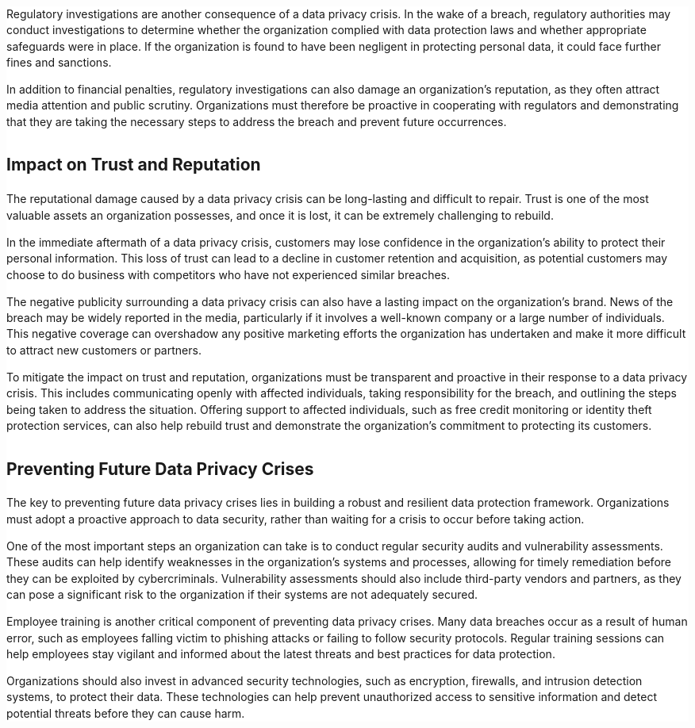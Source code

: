 Regulatory investigations are another consequence of a data privacy crisis. In the wake of a breach, regulatory authorities may conduct investigations to determine whether the organization complied with data protection laws and whether appropriate safeguards were in place. If the organization is found to have been negligent in protecting personal data, it could face further fines and sanctions.

In addition to financial penalties, regulatory investigations can also damage an organization’s reputation, as they often attract media attention and public scrutiny. Organizations must therefore be proactive in cooperating with regulators and demonstrating that they are taking the necessary steps to address the breach and prevent future occurrences.

## Impact on Trust and Reputation
The reputational damage caused by a data privacy crisis can be long-lasting and difficult to repair. Trust is one of the most valuable assets an organization possesses, and once it is lost, it can be extremely challenging to rebuild.

In the immediate aftermath of a data privacy crisis, customers may lose confidence in the organization’s ability to protect their personal information. This loss of trust can lead to a decline in customer retention and acquisition, as potential customers may choose to do business with competitors who have not experienced similar breaches.

The negative publicity surrounding a data privacy crisis can also have a lasting impact on the organization’s brand. News of the breach may be widely reported in the media, particularly if it involves a well-known company or a large number of individuals. This negative coverage can overshadow any positive marketing efforts the organization has undertaken and make it more difficult to attract new customers or partners.

To mitigate the impact on trust and reputation, organizations must be transparent and proactive in their response to a data privacy crisis. This includes communicating openly with affected individuals, taking responsibility for the breach, and outlining the steps being taken to address the situation. Offering support to affected individuals, such as free credit monitoring or identity theft protection services, can also help rebuild trust and demonstrate the organization’s commitment to protecting its customers.

## Preventing Future Data Privacy Crises
The key to preventing future data privacy crises lies in building a robust and resilient data protection framework. Organizations must adopt a proactive approach to data security, rather than waiting for a crisis to occur before taking action.

One of the most important steps an organization can take is to conduct regular security audits and vulnerability assessments. These audits can help identify weaknesses in the organization’s systems and processes, allowing for timely remediation before they can be exploited by cybercriminals. Vulnerability assessments should also include third-party vendors and partners, as they can pose a significant risk to the organization if their systems are not adequately secured.

Employee training is another critical component of preventing data privacy crises. Many data breaches occur as a result of human error, such as employees falling victim to phishing attacks or failing to follow security protocols. Regular training sessions can help employees stay vigilant and informed about the latest threats and best practices for data protection.

Organizations should also invest in advanced security technologies, such as encryption, firewalls, and intrusion detection systems, to protect their data. These technologies can help prevent unauthorized access to sensitive information and detect potential threats before they can cause harm.
